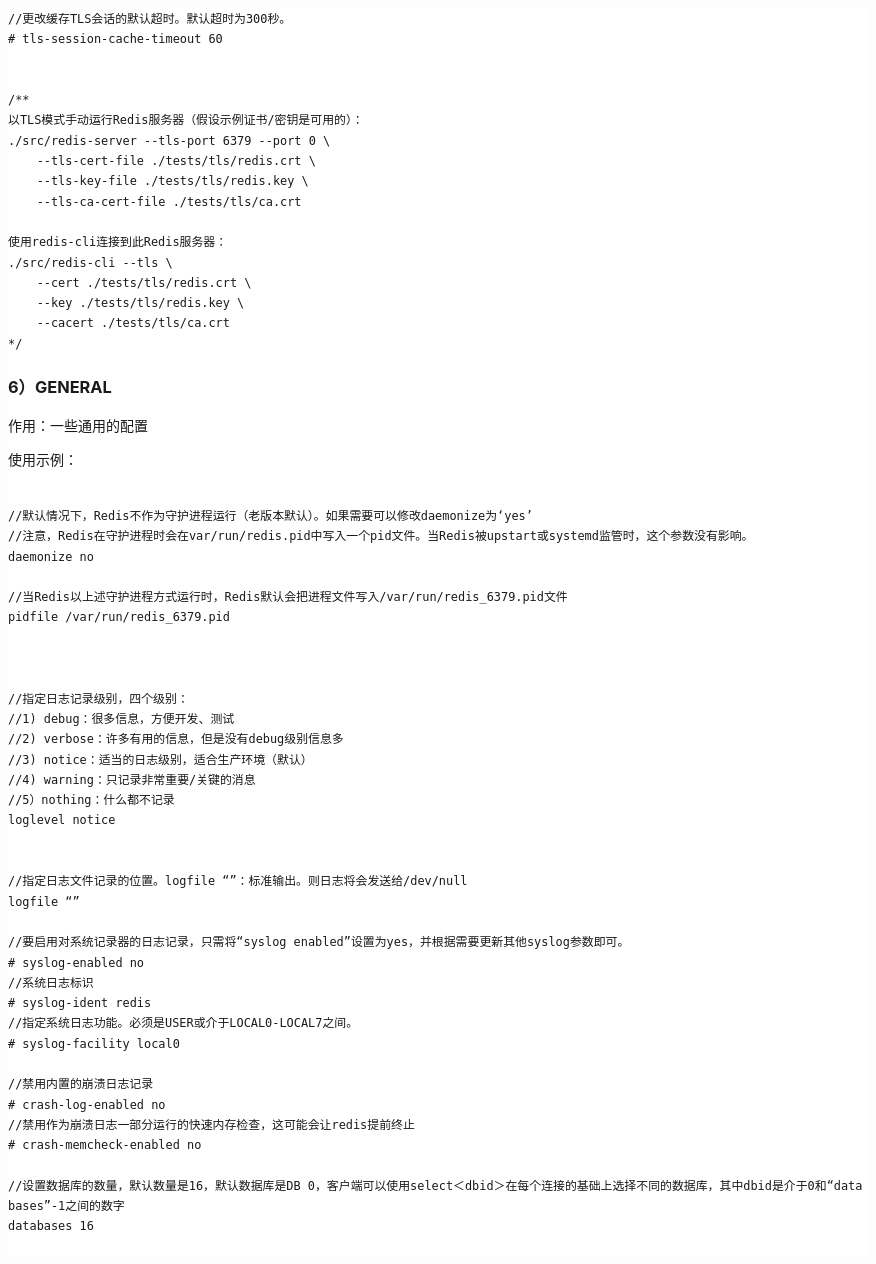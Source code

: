 ```
//更改缓存TLS会话的默认超时。默认超时为300秒。
# tls-session-cache-timeout 60


/**
以TLS模式手动运行Redis服务器（假设示例证书/密钥是可用的）：
./src/redis-server --tls-port 6379 --port 0 \
    --tls-cert-file ./tests/tls/redis.crt \
    --tls-key-file ./tests/tls/redis.key \
    --tls-ca-cert-file ./tests/tls/ca.crt
    
使用redis-cli连接到此Redis服务器：
./src/redis-cli --tls \
    --cert ./tests/tls/redis.crt \
    --key ./tests/tls/redis.key \
    --cacert ./tests/tls/ca.crt
*/
```



### 6）GENERAL

作用：一些通用的配置

使用示例：

```

//默认情况下，Redis不作为守护进程运行（老版本默认）。如果需要可以修改daemonize为‘yes’
//注意，Redis在守护进程时会在var/run/redis.pid中写入一个pid文件。当Redis被upstart或systemd监管时，这个参数没有影响。
daemonize no
 
//当Redis以上述守护进程方式运行时，Redis默认会把进程文件写入/var/run/redis_6379.pid文件
pidfile /var/run/redis_6379.pid


 
//指定日志记录级别，四个级别：
//1) debug：很多信息，方便开发、测试
//2) verbose：许多有用的信息，但是没有debug级别信息多
//3) notice：适当的日志级别，适合生产环境（默认）
//4) warning：只记录非常重要/关键的消息
//5）nothing：什么都不记录
loglevel notice
 
  
//指定日志文件记录的位置。logfile “”：标准输出。则日志将会发送给/dev/null
logfile “”  

//要启用对系统记录器的日志记录，只需将“syslog enabled”设置为yes，并根据需要更新其他syslog参数即可。
# syslog-enabled no
//系统日志标识
# syslog-ident redis
//指定系统日志功能。必须是USER或介于LOCAL0-LOCAL7之间。
# syslog-facility local0
 
//禁用内置的崩溃日志记录
# crash-log-enabled no
//禁用作为崩溃日志一部分运行的快速内存检查，这可能会让redis提前终止
# crash-memcheck-enabled no

//设置数据库的数量，默认数量是16，默认数据库是DB 0，客户端可以使用select＜dbid＞在每个连接的基础上选择不同的数据库，其中dbid是介于0和“databases”-1之间的数字
databases 16
 
```
